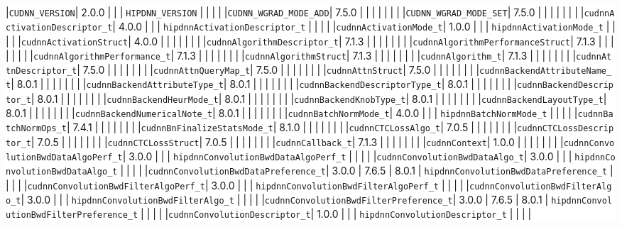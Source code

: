 |`CUDNN_VERSION`| 2.0.0 |  |  | `HIPDNN_VERSION` |  |  |  | 
|`CUDNN_WGRAD_MODE_ADD`| 7.5.0 |  |  |  |  |  |  | 
|`CUDNN_WGRAD_MODE_SET`| 7.5.0 |  |  |  |  |  |  | 
|`cudnnActivationDescriptor_t`| 4.0.0 |  |  | `hipdnnActivationDescriptor_t` |  |  |  | 
|`cudnnActivationMode_t`| 1.0.0 |  |  | `hipdnnActivationMode_t` |  |  |  | 
|`cudnnActivationStruct`| 4.0.0 |  |  |  |  |  |  | 
|`cudnnAlgorithmDescriptor_t`| 7.1.3 |  |  |  |  |  |  | 
|`cudnnAlgorithmPerformanceStruct`| 7.1.3 |  |  |  |  |  |  | 
|`cudnnAlgorithmPerformance_t`| 7.1.3 |  |  |  |  |  |  | 
|`cudnnAlgorithmStruct`| 7.1.3 |  |  |  |  |  |  | 
|`cudnnAlgorithm_t`| 7.1.3 |  |  |  |  |  |  | 
|`cudnnAttnDescriptor_t`| 7.5.0 |  |  |  |  |  |  | 
|`cudnnAttnQueryMap_t`| 7.5.0 |  |  |  |  |  |  | 
|`cudnnAttnStruct`| 7.5.0 |  |  |  |  |  |  | 
|`cudnnBackendAttributeName_t`| 8.0.1 |  |  |  |  |  |  | 
|`cudnnBackendAttributeType_t`| 8.0.1 |  |  |  |  |  |  | 
|`cudnnBackendDescriptorType_t`| 8.0.1 |  |  |  |  |  |  | 
|`cudnnBackendDescriptor_t`| 8.0.1 |  |  |  |  |  |  | 
|`cudnnBackendHeurMode_t`| 8.0.1 |  |  |  |  |  |  | 
|`cudnnBackendKnobType_t`| 8.0.1 |  |  |  |  |  |  | 
|`cudnnBackendLayoutType_t`| 8.0.1 |  |  |  |  |  |  | 
|`cudnnBackendNumericalNote_t`| 8.0.1 |  |  |  |  |  |  | 
|`cudnnBatchNormMode_t`| 4.0.0 |  |  | `hipdnnBatchNormMode_t` |  |  |  | 
|`cudnnBatchNormOps_t`| 7.4.1 |  |  |  |  |  |  | 
|`cudnnBnFinalizeStatsMode_t`| 8.1.0 |  |  |  |  |  |  | 
|`cudnnCTCLossAlgo_t`| 7.0.5 |  |  |  |  |  |  | 
|`cudnnCTCLossDescriptor_t`| 7.0.5 |  |  |  |  |  |  | 
|`cudnnCTCLossStruct`| 7.0.5 |  |  |  |  |  |  | 
|`cudnnCallback_t`| 7.1.3 |  |  |  |  |  |  | 
|`cudnnContext`| 1.0.0 |  |  |  |  |  |  | 
|`cudnnConvolutionBwdDataAlgoPerf_t`| 3.0.0 |  |  | `hipdnnConvolutionBwdDataAlgoPerf_t` |  |  |  | 
|`cudnnConvolutionBwdDataAlgo_t`| 3.0.0 |  |  | `hipdnnConvolutionBwdDataAlgo_t` |  |  |  | 
|`cudnnConvolutionBwdDataPreference_t`| 3.0.0 | 7.6.5 | 8.0.1 | `hipdnnConvolutionBwdDataPreference_t` |  |  |  | 
|`cudnnConvolutionBwdFilterAlgoPerf_t`| 3.0.0 |  |  | `hipdnnConvolutionBwdFilterAlgoPerf_t` |  |  |  | 
|`cudnnConvolutionBwdFilterAlgo_t`| 3.0.0 |  |  | `hipdnnConvolutionBwdFilterAlgo_t` |  |  |  | 
|`cudnnConvolutionBwdFilterPreference_t`| 3.0.0 | 7.6.5 | 8.0.1 | `hipdnnConvolutionBwdFilterPreference_t` |  |  |  | 
|`cudnnConvolutionDescriptor_t`| 1.0.0 |  |  | `hipdnnConvolutionDescriptor_t` |  |  |  | 